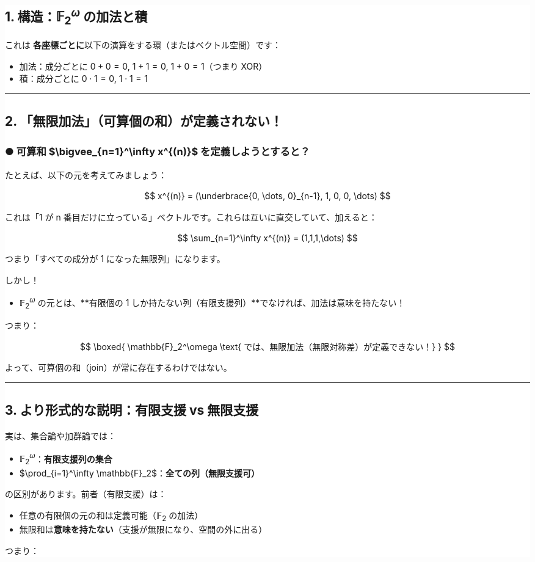 ## 1. 構造：$\mathbb{F}_2^\omega$ の加法と積

これは **各座標ごとに**以下の演算をする環（またはベクトル空間）です：

* 加法：成分ごとに $0+0=0$, $1+1=0$, $1+0=1$（つまり XOR）
* 積：成分ごとに $0\cdot1 = 0$, $1\cdot1 = 1$

---

## 2. 「無限加法」（可算個の和）が定義されない！

### ● 可算和 $\bigvee_{n=1}^\infty x^{(n)}$ を定義しようとすると？

たとえば、以下の元を考えてみましょう：

$$
x^{(n)} = (\underbrace{0, \dots, 0}_{n-1}, 1, 0, 0, \dots)
$$

これは「1 が n 番目だけに立っている」ベクトルです。これらは互いに直交していて、加えると：

$$
\sum_{n=1}^\infty x^{(n)} = (1,1,1,\dots)
$$

つまり「すべての成分が 1 になった無限列」になります。

しかし！

* $\mathbb{F}_2^\omega$ の元とは、\*\*有限個の 1 しか持たない列（有限支援列）\*\*でなければ、加法は意味を持たない！

つまり：

$$
\boxed{
\mathbb{F}_2^\omega \text{ では、無限加法（無限対称差）が定義できない！}
}
$$

よって、可算個の和（join）が常に存在するわけではない。

---

## 3. より形式的な説明：有限支援 vs 無限支援

実は、集合論や加群論では：

* $\mathbb{F}_2^\omega$：**有限支援列の集合**
* $\prod_{i=1}^\infty \mathbb{F}_2$：**全ての列（無限支援可）**

の区別があります。前者（有限支援）は：

* 任意の有限個の元の和は定義可能（$\mathbb{F}_2$ の加法）
* 無限和は**意味を持たない**（支援が無限になり、空間の外に出る）

つまり：
